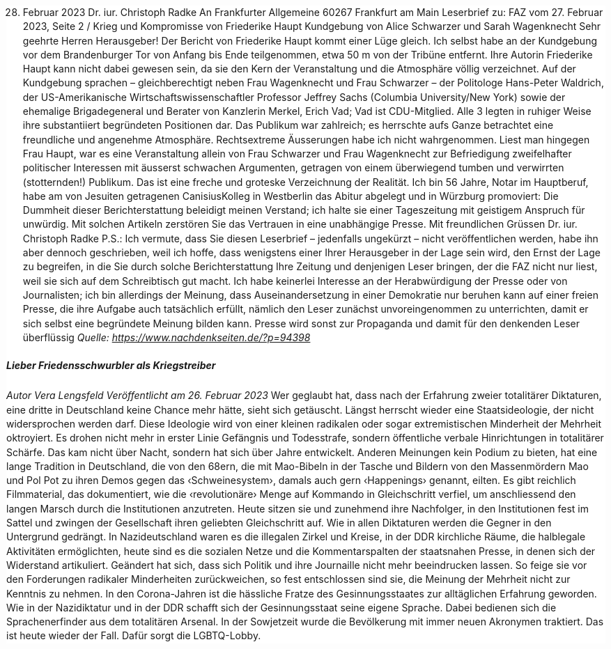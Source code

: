 28. Februar 2023 Dr. iur. Christoph Radke An Frankfurter Allgemeine 60267 Frankfurt am Main Leserbrief zu: FAZ vom 27. Februar 2023, Seite 2 / Krieg und Kompromisse von Friederike Haupt Kundgebung von Alice Schwarzer und Sarah Wagenknecht Sehr geehrte Herren Herausgeber! Der Bericht von Friederike Haupt kommt einer Lüge gleich. Ich selbst habe an der Kundgebung vor dem Brandenburger Tor von Anfang bis Ende teilgenommen, etwa 50 m von der Tribüne entfernt. Ihre Autorin Friederike Haupt kann nicht dabei gewesen sein, da sie den Kern der Veranstaltung und die Atmosphäre völlig verzeichnet. Auf der Kundgebung sprachen – gleichberechtigt neben Frau Wagenknecht und Frau Schwarzer – der Politologe Hans-Peter Waldrich, der US-Amerikanische Wirtschaftswissenschaftler Professor Jeffrey Sachs (Columbia University/New York) sowie der ehemalige Brigadegeneral und Berater von Kanzlerin Merkel, Erich Vad; Vad ist CDU-Mitglied. Alle 3 legten in ruhiger Weise ihre substantiiert begründeten Positionen dar. Das Publikum war zahlreich; es herrschte aufs Ganze betrachtet eine freundliche und angenehme Atmosphäre. Rechtsextreme Äusserungen habe ich nicht wahrgenommen. Liest man hingegen Frau Haupt, war es eine Veranstaltung allein von Frau Schwarzer und Frau Wagenknecht zur Befriedigung zweifelhafter politischer Interessen mit äusserst schwachen Argumenten, getragen von einem überwiegend tumben und verwirrten (stotternden!) Publikum. Das ist eine freche und groteske Verzeichnung der Realität. Ich bin 56 Jahre, Notar im Hauptberuf, habe am von Jesuiten getragenen CanisiusKolleg in Westberlin das Abitur abgelegt und in Würzburg promoviert: Die Dummheit dieser Berichterstattung beleidigt meinen Verstand; ich halte sie einer Tageszeitung mit geistigem Anspruch für unwürdig. Mit solchen Artikeln zerstören Sie das Vertrauen in eine unabhängige Presse. Mit freundlichen Grüssen Dr. iur. Christoph Radke P.S.: Ich vermute, dass Sie diesen Leserbrief – jedenfalls ungekürzt – nicht veröffentlichen werden, habe ihn aber dennoch geschrieben, weil ich hoffe, dass wenigstens einer Ihrer Herausgeber in der Lage sein wird, den Ernst der Lage zu begreifen, in die Sie durch solche Berichterstattung Ihre Zeitung und denjenigen Leser bringen, der die FAZ nicht nur liest, weil sie sich auf dem Schreibtisch gut macht. Ich habe keinerlei Interesse an der Herabwürdigung der Presse oder von Journalisten; ich bin allerdings der Meinung, dass Auseinandersetzung in einer Demokratie nur beruhen kann auf einer freien Presse, die ihre Aufgabe auch tatsächlich erfüllt, nämlich den Leser zunächst unvoreingenommen zu unterrichten, damit er sich selbst eine begründete Meinung bilden kann. Presse wird sonst zur Propaganda und damit für den denkenden Leser überflüssig _Quelle: https://www.nachdenkseiten.de/?p=94398_
##### Lieber Friedensschwurbler als Kriegstreiber
_Autor Vera Lengsfeld Veröffentlicht am 26. Februar 2023_ Wer geglaubt hat, dass nach der Erfahrung zweier totalitärer Diktaturen, eine dritte in Deutschland keine Chance mehr hätte, sieht sich getäuscht. Längst herrscht wieder eine Staatsideologie, der nicht widersprochen werden darf. Diese Ideologie wird von einer kleinen radikalen oder sogar extremistischen Minderheit der Mehrheit oktroyiert. Es drohen nicht mehr in erster Linie Gefängnis und Todesstrafe, sondern öffentliche verbale Hinrichtungen in totalitärer Schärfe.
Das kam nicht über Nacht, sondern hat sich über Jahre entwickelt. Anderen Meinungen kein Podium zu bieten, hat eine lange Tradition in Deutschland, die von den 68ern, die mit Mao-Bibeln in der Tasche und Bildern von den Massenmördern Mao und Pol Pot zu ihren Demos gegen das ‹Schweinesystem›, damals auch gern ‹Happenings› genannt, eilten. Es gibt reichlich Filmmaterial, das dokumentiert, wie die ‹revolutionäre› Menge auf Kommando in Gleichschritt verfiel, um anschliessend den langen Marsch durch die Institutionen anzutreten. Heute sitzen sie und zunehmend ihre Nachfolger, in den Institutionen fest im Sattel und zwingen der Gesellschaft ihren geliebten Gleichschritt auf. Wie in allen Diktaturen werden die Gegner in den Untergrund gedrängt. In Nazideutschland waren es die illegalen Zirkel und Kreise, in der DDR kirchliche Räume, die halblegale Aktivitäten ermöglichten, heute sind es die sozialen Netze und die Kommentarspalten der staatsnahen Presse, in denen sich der Widerstand artikuliert. Geändert hat sich, dass sich Politik und ihre Journaille nicht mehr beeindrucken lassen. So feige sie vor den Forderungen radikaler Minderheiten zurückweichen, so fest entschlossen sind sie, die Meinung der Mehrheit nicht zur Kenntnis zu nehmen. In den Corona-Jahren ist die hässliche Fratze des Gesinnungsstaates zur alltäglichen Erfahrung geworden. Wie in der Nazidiktatur und in der DDR schafft sich der Gesinnungsstaat seine eigene Sprache. Dabei bedienen sich die Sprachenerfinder aus dem totalitären Arsenal. In der Sowjetzeit wurde die Bevölkerung mit immer neuen Akronymen traktiert. Das ist heute wieder der Fall. Dafür sorgt die LGBTQ-Lobby.